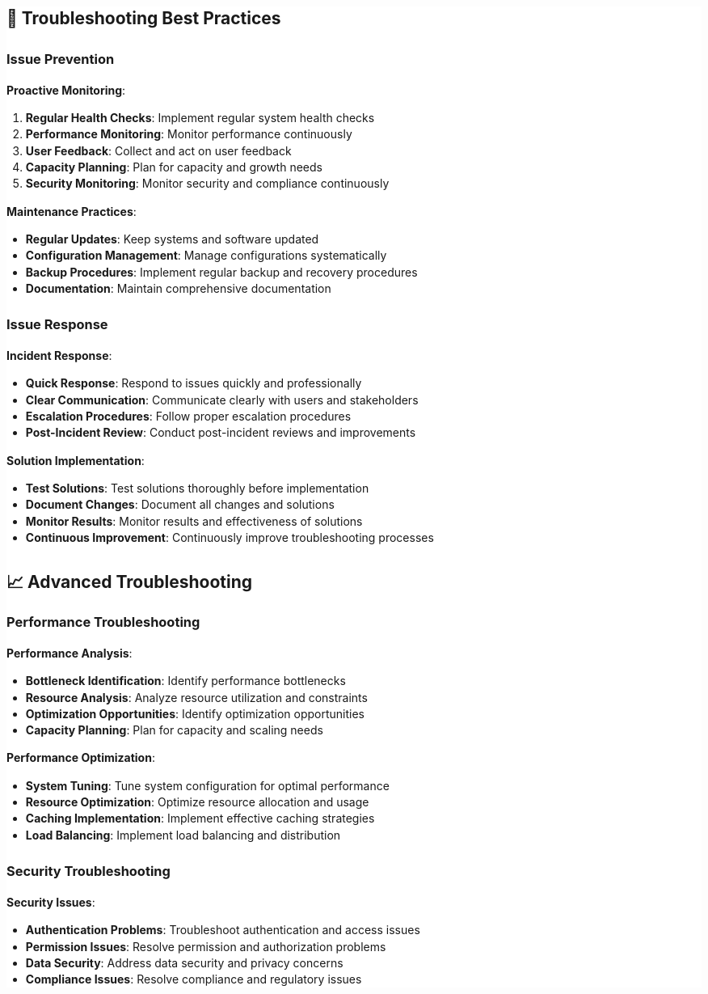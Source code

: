 ## 🎯 Troubleshooting Best Practices

### Issue Prevention
**Proactive Monitoring**:
1. **Regular Health Checks**: Implement regular system health checks
2. **Performance Monitoring**: Monitor performance continuously
3. **User Feedback**: Collect and act on user feedback
4. **Capacity Planning**: Plan for capacity and growth needs
5. **Security Monitoring**: Monitor security and compliance continuously

**Maintenance Practices**:
- **Regular Updates**: Keep systems and software updated
- **Configuration Management**: Manage configurations systematically
- **Backup Procedures**: Implement regular backup and recovery procedures
- **Documentation**: Maintain comprehensive documentation

### Issue Response
**Incident Response**:
- **Quick Response**: Respond to issues quickly and professionally
- **Clear Communication**: Communicate clearly with users and stakeholders
- **Escalation Procedures**: Follow proper escalation procedures
- **Post-Incident Review**: Conduct post-incident reviews and improvements

**Solution Implementation**:
- **Test Solutions**: Test solutions thoroughly before implementation
- **Document Changes**: Document all changes and solutions
- **Monitor Results**: Monitor results and effectiveness of solutions
- **Continuous Improvement**: Continuously improve troubleshooting processes

## 📈 Advanced Troubleshooting

### Performance Troubleshooting
**Performance Analysis**:
- **Bottleneck Identification**: Identify performance bottlenecks
- **Resource Analysis**: Analyze resource utilization and constraints
- **Optimization Opportunities**: Identify optimization opportunities
- **Capacity Planning**: Plan for capacity and scaling needs

**Performance Optimization**:
- **System Tuning**: Tune system configuration for optimal performance
- **Resource Optimization**: Optimize resource allocation and usage
- **Caching Implementation**: Implement effective caching strategies
- **Load Balancing**: Implement load balancing and distribution

### Security Troubleshooting
**Security Issues**:
- **Authentication Problems**: Troubleshoot authentication and access issues
- **Permission Issues**: Resolve permission and authorization problems
- **Data Security**: Address data security and privacy concerns
- **Compliance Issues**: Resolve compliance and regulatory issues
